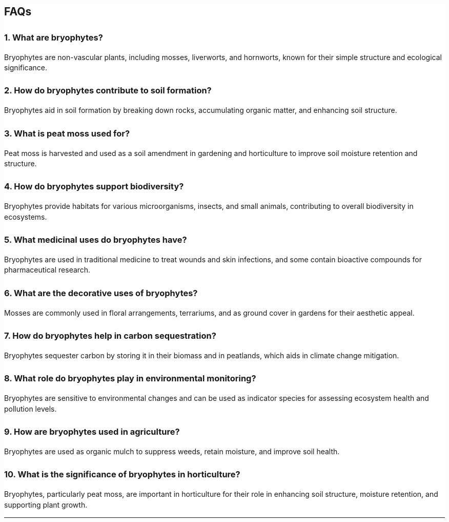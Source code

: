## FAQs

### 1. What are bryophytes?

Bryophytes are non-vascular plants, including mosses, liverworts, and hornworts, known for their simple structure and ecological significance.

### 2. How do bryophytes contribute to soil formation?

Bryophytes aid in soil formation by breaking down rocks, accumulating organic matter, and enhancing soil structure.

### 3. What is peat moss used for?

Peat moss is harvested and used as a soil amendment in gardening and horticulture to improve soil moisture retention and structure.

### 4. How do bryophytes support biodiversity?

Bryophytes provide habitats for various microorganisms, insects, and small animals, contributing to overall biodiversity in ecosystems.

### 5. What medicinal uses do bryophytes have?

Bryophytes are used in traditional medicine to treat wounds and skin infections, and some contain bioactive compounds for pharmaceutical research.

### 6. What are the decorative uses of bryophytes?

Mosses are commonly used in floral arrangements, terrariums, and as ground cover in gardens for their aesthetic appeal.

### 7. How do bryophytes help in carbon sequestration?

Bryophytes sequester carbon by storing it in their biomass and in peatlands, which aids in climate change mitigation.

### 8. What role do bryophytes play in environmental monitoring?

Bryophytes are sensitive to environmental changes and can be used as indicator species for assessing ecosystem health and pollution levels.

### 9. How are bryophytes used in agriculture?

Bryophytes are used as organic mulch to suppress weeds, retain moisture, and improve soil health.

### 10. What is the significance of bryophytes in horticulture?

Bryophytes, particularly peat moss, are important in horticulture for their role in enhancing soil structure, moisture retention, and supporting plant growth.

---